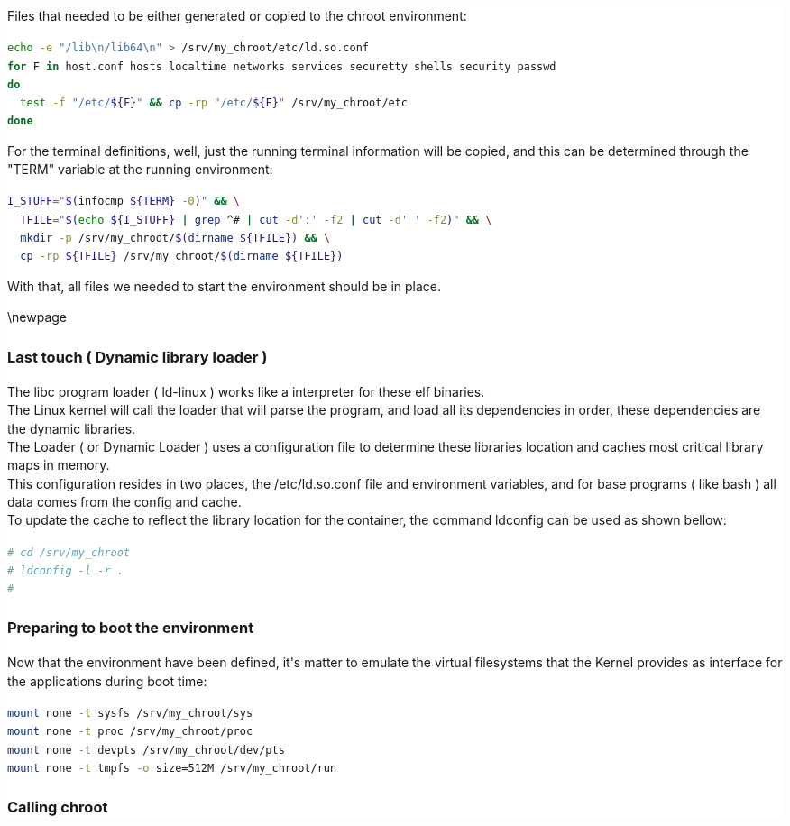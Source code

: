 Files that needed to be either generated or copied to the chroot environment:  

```sh
echo -e "/lib\n/lib64\n" > /srv/my_chroot/etc/ld.so.conf
for F in host.conf hosts localtime networks services securetty shells security passwd 
do
  test -f "/etc/${F}" && cp -rp "/etc/${F}" /srv/my_chroot/etc
done
```

For the terminal definitions, well, just the running terminal information will be copied, and this can be determined through the "TERM" variable at the running environment:  

```sh
I_STUFF="$(infocmp ${TERM} -0)" && \
  TFILE="$(echo ${I_STUFF} | grep ^# | cut -d':' -f2 | cut -d' ' -f2)" && \
  mkdir -p /srv/my_chroot/$(dirname ${TFILE}) && \
  cp -rp ${TFILE} /srv/my_chroot/$(dirname ${TFILE})
```

With that, all files we needed to start the environment should be in place.

\newpage

### Last touch ( Dynamic library loader )

The libc program loader ( ld-linux ) works like a interpreter for these elf binaries.  
The Linux kernel will call the loader that will parse the program, and load all its dependencies in order, these dependencies are the dynamic libraries.  
The Loader ( or Dynamic Loader ) uses a configuration file to determine these libraries location and caches most critical library maps in memory.  
This configuration resides in two places, the /etc/ld.so.conf file and environment variables, and for base programs ( like bash ) all data comes from the config and cache.  
To update the cache to reflect the library location for the container, the command ldconfig can be used as shown bellow:  

```sh
# cd /srv/my_chroot
# ldconfig -l -r .
#
```

### Preparing to boot the environment

Now that the environment have been defined, it's matter to emulate the virtual filesystems that the Kernel provides as interface for the applications during boot time:  

```sh
mount none -t sysfs /srv/my_chroot/sys
mount none -t proc /srv/my_chroot/proc
mount none -t devpts /srv/my_chroot/dev/pts
mount none -t tmpfs -o size=512M /srv/my_chroot/run
```


### Calling chroot
